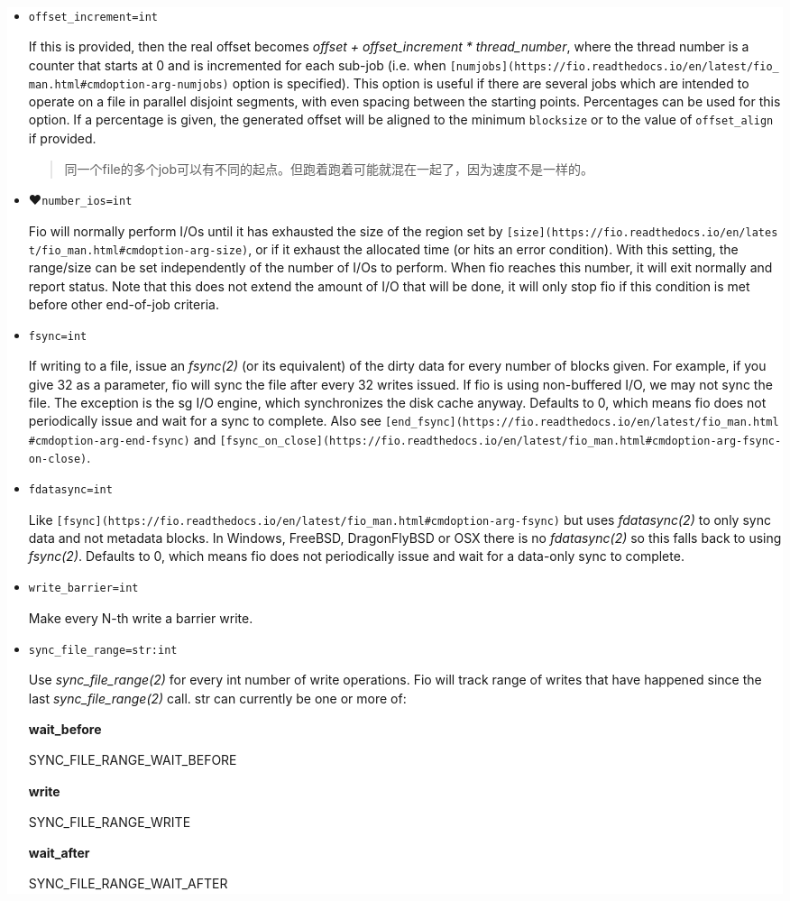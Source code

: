- `offset_increment=int`
    
    If this is provided, then the real offset becomes *offset + offset_increment * thread_number*, where the thread number is a counter that starts at 0 and is incremented for each sub-job (i.e. when `[numjobs](https://fio.readthedocs.io/en/latest/fio_man.html#cmdoption-arg-numjobs)` option is specified). This option is useful if there are several jobs which are intended to operate on a file in parallel disjoint segments, with even spacing between the starting points. Percentages can be used for this option. If a percentage is given, the generated offset will be aligned to the minimum `blocksize` or to the value of `offset_align` if provided.
    
    > 同一个file的多个job可以有不同的起点。但跑着跑着可能就混在一起了，因为速度不是一样的。
    > 
- ❤`number_ios=int`
    
    Fio will normally perform I/Os until it has exhausted the size of the region set by `[size](https://fio.readthedocs.io/en/latest/fio_man.html#cmdoption-arg-size)`, or if it exhaust the allocated time (or hits an error condition). With this setting, the range/size can be set independently of the number of I/Os to perform. When fio reaches this number, it will exit normally and report status. Note that this does not extend the amount of I/O that will be done, it will only stop fio if this condition is met before other end-of-job criteria.
    
- `fsync=int`
    
    If writing to a file, issue an *fsync(2)* (or its equivalent) of the dirty data for every number of blocks given. For example, if you give 32 as a parameter, fio will sync the file after every 32 writes issued. If fio is using non-buffered I/O, we may not sync the file. The exception is the sg I/O engine, which synchronizes the disk cache anyway. Defaults to 0, which means fio does not periodically issue and wait for a sync to complete. Also see `[end_fsync](https://fio.readthedocs.io/en/latest/fio_man.html#cmdoption-arg-end-fsync)` and `[fsync_on_close](https://fio.readthedocs.io/en/latest/fio_man.html#cmdoption-arg-fsync-on-close)`.
    
- `fdatasync=int`
    
    Like `[fsync](https://fio.readthedocs.io/en/latest/fio_man.html#cmdoption-arg-fsync)` but uses *fdatasync(2)* to only sync data and not metadata blocks. In Windows, FreeBSD, DragonFlyBSD or OSX there is no *fdatasync(2)* so this falls back to using *fsync(2)*. Defaults to 0, which means fio does not periodically issue and wait for a data-only sync to complete.
    
- `write_barrier=int`
    
    Make every N-th write a barrier write.
    
- `sync_file_range=str:int`
    
    Use *sync_file_range(2)* for every int number of write operations. Fio will track range of writes that have happened since the last *sync_file_range(2)* call. str can currently be one or more of:
    
    **wait_before**
    
    SYNC_FILE_RANGE_WAIT_BEFORE
    
    **write**
    
    SYNC_FILE_RANGE_WRITE
    
    **wait_after**
    
    SYNC_FILE_RANGE_WAIT_AFTER
    